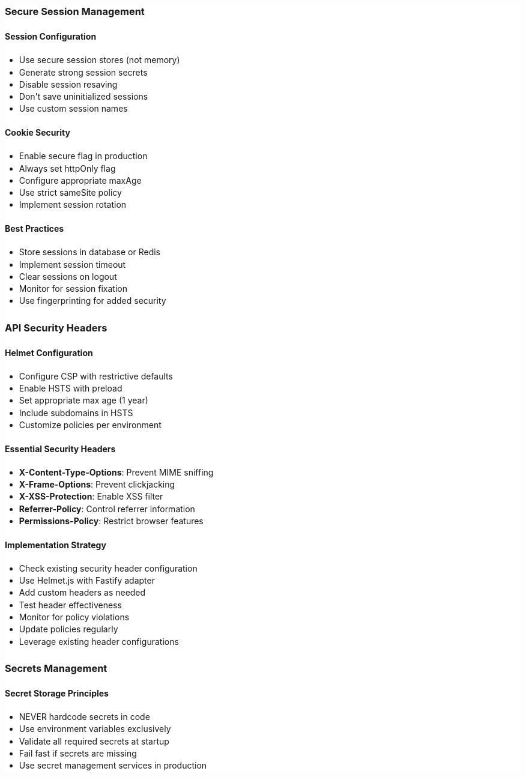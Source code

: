 ### Secure Session Management

#### Session Configuration
- Use secure session stores (not memory)
- Generate strong session secrets
- Disable session resaving
- Don't save uninitialized sessions
- Use custom session names

#### Cookie Security
- Enable secure flag in production
- Always set httpOnly flag
- Configure appropriate maxAge
- Use strict sameSite policy
- Implement session rotation

#### Best Practices
- Store sessions in database or Redis
- Implement session timeout
- Clear sessions on logout
- Monitor for session fixation
- Use fingerprinting for added security

### API Security Headers

#### Helmet Configuration
- Configure CSP with restrictive defaults
- Enable HSTS with preload
- Set appropriate max age (1 year)
- Include subdomains in HSTS
- Customize policies per environment

#### Essential Security Headers
- **X-Content-Type-Options**: Prevent MIME sniffing
- **X-Frame-Options**: Prevent clickjacking
- **X-XSS-Protection**: Enable XSS filter
- **Referrer-Policy**: Control referrer information
- **Permissions-Policy**: Restrict browser features

#### Implementation Strategy
- Check existing security header configuration
- Use Helmet.js with Fastify adapter
- Add custom headers as needed
- Test header effectiveness
- Monitor for policy violations
- Update policies regularly
- Leverage existing header configurations

### Secrets Management

#### Secret Storage Principles
- NEVER hardcode secrets in code
- Use environment variables exclusively
- Validate all required secrets at startup
- Fail fast if secrets are missing
- Use secret management services in production
